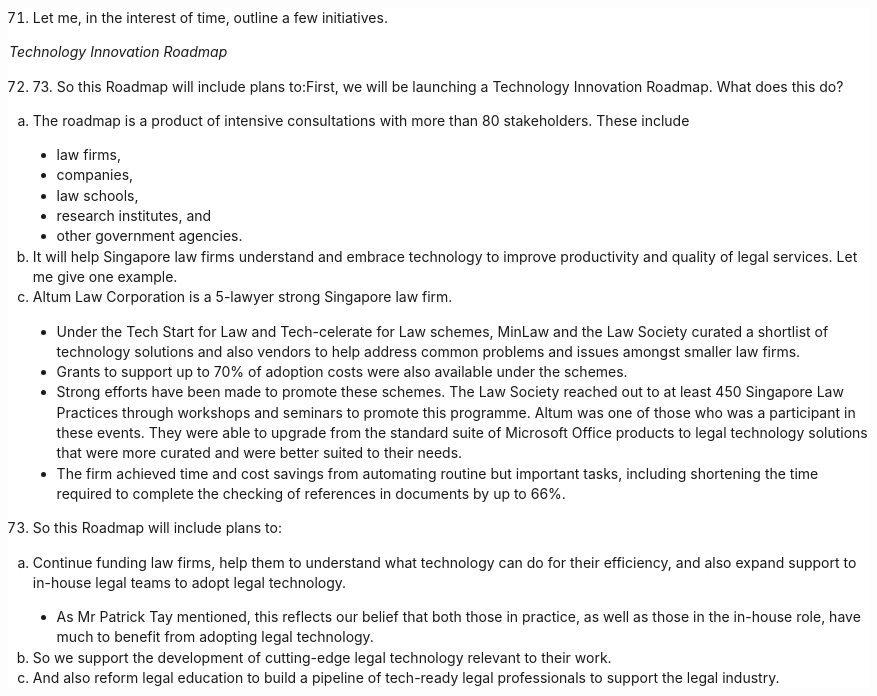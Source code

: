 <ol start="71">
<li>Let me, in the interest of time, outline a few initiatives.</li> 
</ol>

<i>Technology Innovation Roadmap</i>

<ol start="72">
<li>73.	So this Roadmap will include plans to:First, we will be launching a Technology Innovation Roadmap. What does this do?</li> 
</ol>
<ol type="a">
<li>The roadmap is a product of intensive consultations with more than 80 stakeholders. These include</li> 
<ul style="list-style-type:disc;">
<li>law firms,</li>
<li>companies,</li>
<li>law schools,</li>
<li>research institutes, and</li>
<li>other government agencies.</li> 
</ul>
<li>It will help Singapore law firms understand and embrace technology to improve productivity and quality of legal services. Let me give one example.</li> 
<li>Altum Law Corporation is a 5-lawyer strong Singapore law firm.</li> 
<ul style="list-style-type:disc;">
<li>Under the Tech Start for Law and Tech-celerate for Law schemes, MinLaw and the Law Society curated a shortlist of technology solutions and also vendors to help address common problems and issues amongst smaller law firms.</li>  
<li>Grants to support up to 70% of adoption costs were also available under the schemes.</li>  
<li>Strong efforts have been made to promote these schemes. The Law Society reached out to at least 450 Singapore Law Practices through workshops and seminars to promote this programme. Altum was one of those who was a participant in these events. They were able to upgrade from the standard suite of Microsoft Office products to legal technology solutions that were more curated and were better suited to their needs.</li>
<li>The firm achieved time and cost savings from automating routine but important tasks, including shortening the time required to complete the checking of references in documents by up to 66%.</li>
</ul>
</ol>

<ol start="73">
<li>So this Roadmap will include plans to:</li> 
</ol>
<ol type="a">
<li>Continue funding law firms, help them to understand what technology can do for their efficiency, and also expand support to in-house legal teams to adopt legal technology.</li> 
<ul style="list-style-type:disc;">
<li>As Mr Patrick Tay mentioned, this reflects our belief that both those in practice, as well as those in the in-house role, have much to benefit from adopting legal technology.</li>  
</ul>
<li>So we support the development of cutting-edge legal technology relevant to their work.</li>
<li>And also reform legal education to build a pipeline of tech-ready legal professionals to support the legal industry.</li>
</ol>
